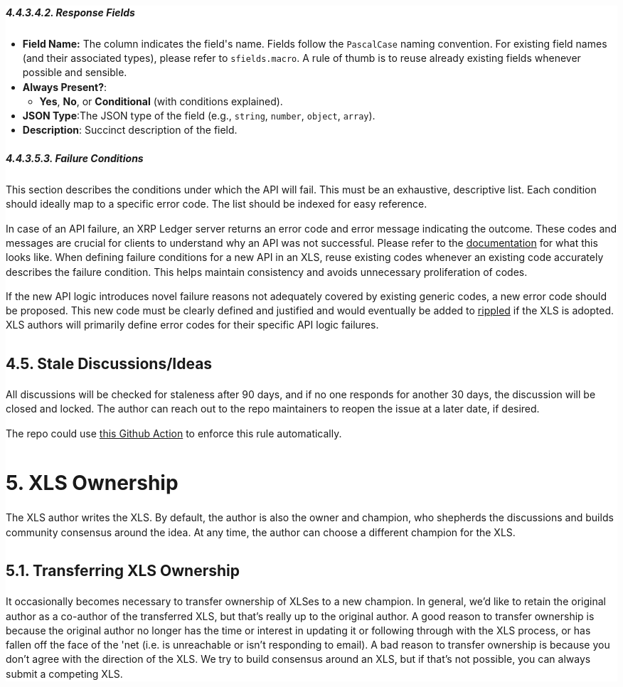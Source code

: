 ##### 4.4.3.4.2. Response Fields

- **Field Name:** The column indicates the field's name. Fields follow the `PascalCase` naming convention. For existing field names (and their associated types), please refer to `sfields.macro`. A rule of thumb is to reuse already existing fields whenever possible and sensible.
- **Always Present?**:
  - **Yes**, **No**, or **Conditional** (with conditions explained).
- **JSON Type**:The JSON type of the field (e.g., `string`, `number`, `object`, `array`).
- **Description**: Succinct description of the field.

##### 4.4.3.5.3. Failure Conditions

This section describes the conditions under which the API will fail. This must be an exhaustive, descriptive list. Each condition should ideally map to a specific error code. The list should be indexed for easy reference.

In case of an API failure, an XRP Ledger server returns an error code and error message indicating the outcome. These codes and messages are crucial for clients to understand why an API was not successful. Please refer to the [documentation](https://xrpl.org/docs/references/http-websocket-apis/api-conventions/error-formatting) for what this looks like. When defining failure conditions for a new API in an XLS, reuse existing codes whenever an existing code accurately describes the failure condition. This helps maintain consistency and avoids unnecessary proliferation of codes.

If the new API logic introduces novel failure reasons not adequately covered by existing generic codes, a new error code should be proposed. This new code must be clearly defined and justified and would eventually be added to [rippled](https://github.com/XRPLF/rippled/blob/develop/include/xrpl/protocol/ErrorCodes.h.h) if the XLS is adopted. XLS authors will primarily define error codes for their specific API logic failures.

## 4.5. Stale Discussions/Ideas

All discussions will be checked for staleness after 90 days, and if no one responds for another 30 days, the discussion will be closed and locked. The author can reach out to the repo maintainers to reopen the issue at a later date, if desired.

The repo could use [this Github Action](https://github.com/marketplace/actions/stalesweeper) to enforce this rule automatically.

# 5. XLS Ownership

The XLS author writes the XLS. By default, the author is also the owner and champion, who shepherds the discussions and builds community consensus around the idea. At any time, the author can choose a different champion for the XLS.

## 5.1. Transferring XLS Ownership

It occasionally becomes necessary to transfer ownership of XLSes to a new champion. In general, we’d like to retain the original author as a co-author of the transferred XLS, but that’s really up to the original author. A good reason to transfer ownership is because the original author no longer has the time or interest in updating it or following through with the XLS process, or has fallen off the face of the 'net (i.e. is unreachable or isn’t responding to email). A bad reason to transfer ownership is because you don’t agree with the direction of the XLS. We try to build consensus around an XLS, but if that’s not possible, you can always submit a competing XLS.
